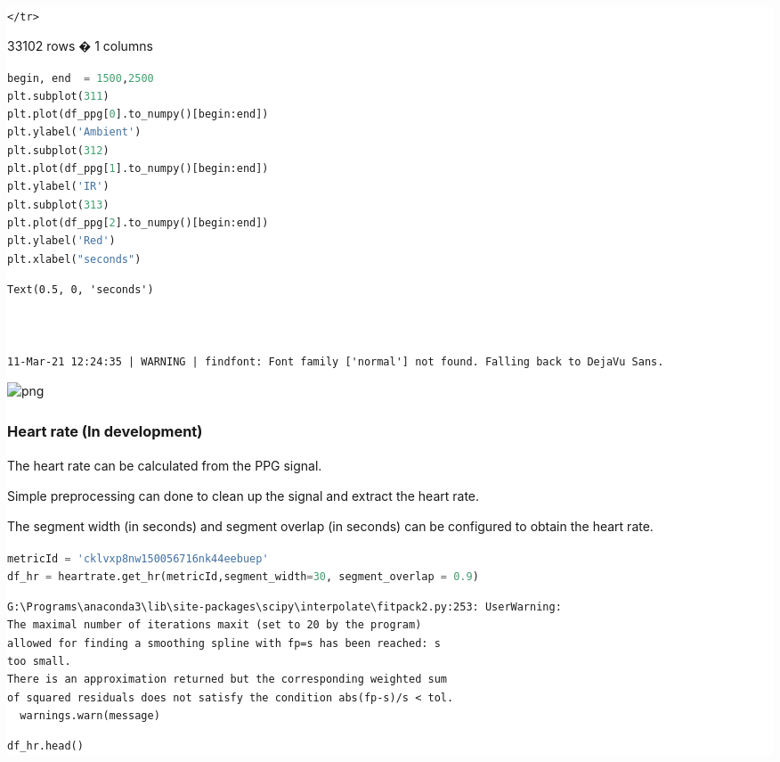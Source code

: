     </tr>
  </tbody>
</table>
<p>33102 rows � 1 columns</p>
</div>

```python
begin, end  = 1500,2500
plt.subplot(311)
plt.plot(df_ppg[0].to_numpy()[begin:end])
plt.ylabel('Ambient')
plt.subplot(312)
plt.plot(df_ppg[1].to_numpy()[begin:end])
plt.ylabel('IR')
plt.subplot(313)
plt.plot(df_ppg[2].to_numpy()[begin:end])
plt.ylabel('Red')
plt.xlabel("seconds")
```

    Text(0.5, 0, 'seconds')



    11-Mar-21 12:24:35 | WARNING | findfont: Font family ['normal'] not found. Falling back to DejaVu Sans.

![png](docs/images/output_23_2.png)

### Heart rate (In development)

The heart rate can be calculated from the PPG signal.

Simple preprocessing can done to clean up the signal and extract the heart rate.

The segment width (in seconds) and segment overlap (in seconds) can be configured to obtain the heart rate.

```python
metricId = 'cklvxp8nw150056716nk44eebuep'
df_hr = heartrate.get_hr(metricId,segment_width=30, segment_overlap = 0.9)
```

    G:\Programs\anaconda3\lib\site-packages\scipy\interpolate\fitpack2.py:253: UserWarning:
    The maximal number of iterations maxit (set to 20 by the program)
    allowed for finding a smoothing spline with fp=s has been reached: s
    too small.
    There is an approximation returned but the corresponding weighted sum
    of squared residuals does not satisfy the condition abs(fp-s)/s < tol.
      warnings.warn(message)

```python
df_hr.head()
```

<div>
<style scoped>
    .dataframe tbody tr th:only-of-type {
        vertical-align: middle;
    }
